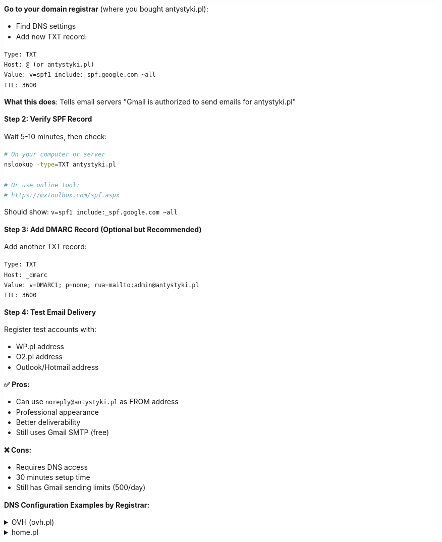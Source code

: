 **Go to your domain registrar** (where you bought antystyki.pl):
- Find DNS settings
- Add new TXT record:

```
Type: TXT
Host: @ (or antystyki.pl)
Value: v=spf1 include:_spf.google.com ~all
TTL: 3600
```

**What this does**: Tells email servers "Gmail is authorized to send emails for antystyki.pl"

**Step 2: Verify SPF Record**

Wait 5-10 minutes, then check:
```bash
# On your computer or server
nslookup -type=TXT antystyki.pl

# Or use online tool:
# https://mxtoolbox.com/spf.aspx
```

Should show: `v=spf1 include:_spf.google.com ~all`

**Step 3: Add DMARC Record (Optional but Recommended)**

Add another TXT record:
```
Type: TXT
Host: _dmarc
Value: v=DMARC1; p=none; rua=mailto:admin@antystyki.pl
TTL: 3600
```

**Step 4: Test Email Delivery**

Register test accounts with:
- WP.pl address
- O2.pl address
- Outlook/Hotmail address

**✅ Pros:**
- Can use `noreply@antystyki.pl` as FROM address
- Professional appearance
- Better deliverability
- Still uses Gmail SMTP (free)

**❌ Cons:**
- Requires DNS access
- 30 minutes setup time
- Still has Gmail sending limits (500/day)

**DNS Configuration Examples by Registrar:**

<details><summary>OVH (ovh.pl)</summary></details>

<details><summary>home.pl</summary></details>
